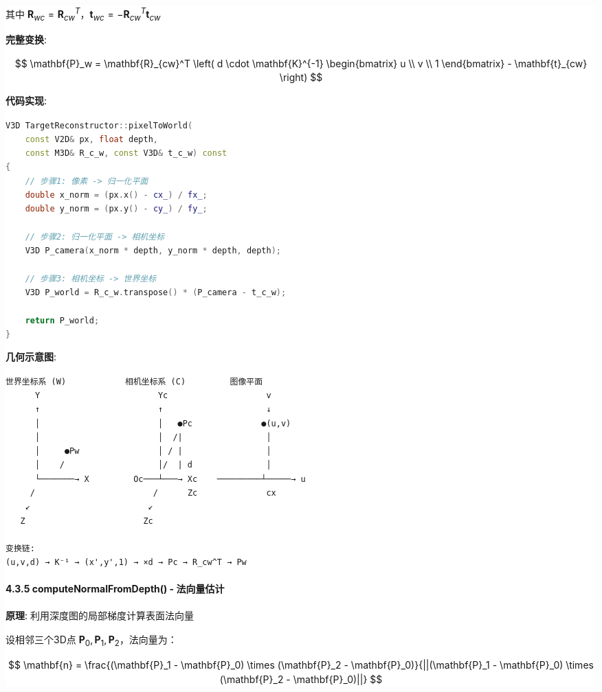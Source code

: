 其中 $\mathbf{R}_{wc} = \mathbf{R}_{cw}^T$，$\mathbf{t}_{wc} = -\mathbf{R}_{cw}^T \mathbf{t}_{cw}$

**完整变换**:

$$
\mathbf{P}_w = \mathbf{R}_{cw}^T \left( d \cdot \mathbf{K}^{-1} \begin{bmatrix} u \\ v \\ 1 \end{bmatrix} - \mathbf{t}_{cw} \right)
$$

**代码实现**:

```cpp
V3D TargetReconstructor::pixelToWorld(
    const V2D& px, float depth, 
    const M3D& R_c_w, const V3D& t_c_w) const
{
    // 步骤1: 像素 -> 归一化平面
    double x_norm = (px.x() - cx_) / fx_;
    double y_norm = (px.y() - cy_) / fy_;
    
    // 步骤2: 归一化平面 -> 相机坐标
    V3D P_camera(x_norm * depth, y_norm * depth, depth);
    
    // 步骤3: 相机坐标 -> 世界坐标
    V3D P_world = R_c_w.transpose() * (P_camera - t_c_w);
    
    return P_world;
}
```

**几何示意图**:

```
世界坐标系 (W)            相机坐标系 (C)         图像平面
      Y                        Yc                    v
      ↑                        ↑                     ↓
      │                        │   ●Pc              ●(u,v)
      │                        │  /|                 │
      │     ●Pw                │ / |                 │
      │    /                   │/  | d               │
      └───────→ X         Oc───┴───→ Xc    ─────────┴─────→ u
     /                        /      Zc              cx
    ↙                        ↙
   Z                        Zc

变换链:
(u,v,d) → K⁻¹ → (x',y',1) → ×d → Pc → R_cw^T → Pw
```

#### 4.3.5 computeNormalFromDepth() - 法向量估计

**原理**: 利用深度图的局部梯度计算表面法向量

设相邻三个3D点 $\mathbf{P}_0, \mathbf{P}_1, \mathbf{P}_2$，法向量为：

$$
\mathbf{n} = \frac{(\mathbf{P}_1 - \mathbf{P}_0) \times (\mathbf{P}_2 - \mathbf{P}_0)}{||(\mathbf{P}_1 - \mathbf{P}_0) \times (\mathbf{P}_2 - \mathbf{P}_0)||}
$$
